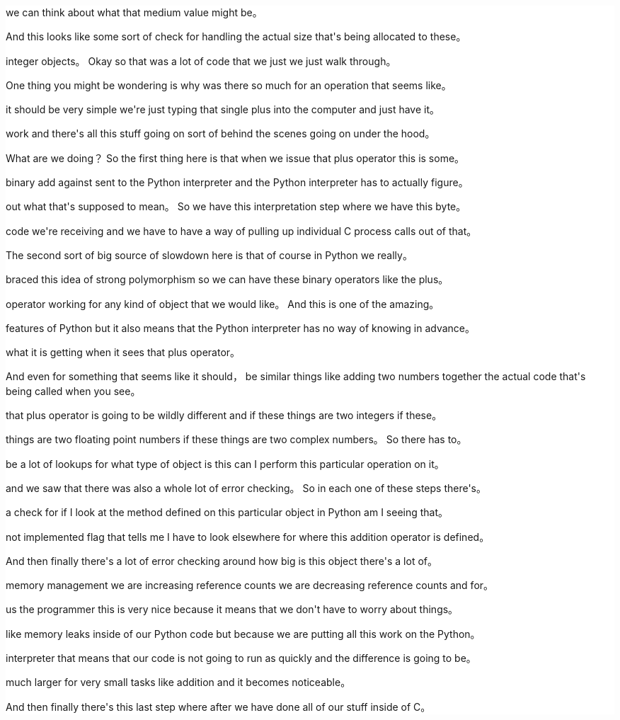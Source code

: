  we can think about what that medium value might be。

 And this looks like some sort of check for handling the actual size that's being allocated to these。

 integer objects。 Okay so that was a lot of code that we just we just walk through。

 One thing you might be wondering is why was there so much for an operation that seems like。

 it should be very simple we're just typing that single plus into the computer and just have it。

 work and there's all this stuff going on sort of behind the scenes going on under the hood。

 What are we doing？ So the first thing here is that when we issue that plus operator this is some。

 binary add against sent to the Python interpreter and the Python interpreter has to actually figure。

 out what that's supposed to mean。 So we have this interpretation step where we have this byte。

 code we're receiving and we have to have a way of pulling up individual C process calls out of that。

 The second sort of big source of slowdown here is that of course in Python we really。

 braced this idea of strong polymorphism so we can have these binary operators like the plus。

 operator working for any kind of object that we would like。 And this is one of the amazing。

 features of Python but it also means that the Python interpreter has no way of knowing in advance。

 what it is getting when it sees that plus operator。

 And even for something that seems like it should， be similar things like adding two numbers together the actual code that's being called when you see。

 that plus operator is going to be wildly different and if these things are two integers if these。

 things are two floating point numbers if these things are two complex numbers。 So there has to。

 be a lot of lookups for what type of object is this can I perform this particular operation on it。

 and we saw that there was also a whole lot of error checking。 So in each one of these steps there's。

 a check for if I look at the method defined on this particular object in Python am I seeing that。

 not implemented flag that tells me I have to look elsewhere for where this addition operator is defined。

 And then finally there's a lot of error checking around how big is this object there's a lot of。

 memory management we are increasing reference counts we are decreasing reference counts and for。

 us the programmer this is very nice because it means that we don't have to worry about things。

 like memory leaks inside of our Python code but because we are putting all this work on the Python。

 interpreter that means that our code is not going to run as quickly and the difference is going to be。

 much larger for very small tasks like addition and it becomes noticeable。

 And then finally there's this last step where after we have done all of our stuff inside of C。
